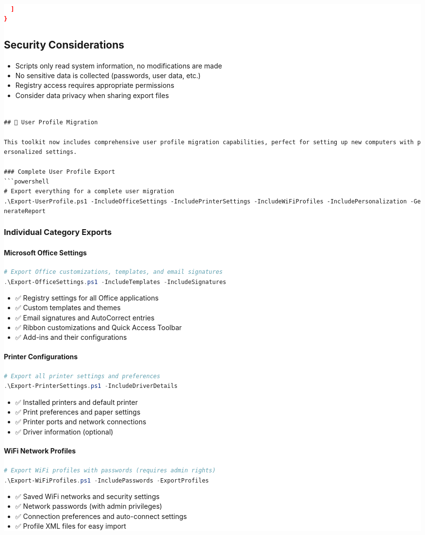 ```json
  ]
}
```

## Security Considerations

- Scripts only read system information, no modifications are made
- No sensitive data is collected (passwords, user data, etc.)
- Registry access requires appropriate permissions
- Consider data privacy when sharing export files

```

## 🎯 User Profile Migration

This toolkit now includes comprehensive user profile migration capabilities, perfect for setting up new computers with personalized settings.

### Complete User Profile Export
```powershell
# Export everything for a complete user migration
.\Export-UserProfile.ps1 -IncludeOfficeSettings -IncludePrinterSettings -IncludeWiFiProfiles -IncludePersonalization -GenerateReport
```

### Individual Category Exports

#### Microsoft Office Settings
```powershell
# Export Office customizations, templates, and email signatures
.\Export-OfficeSettings.ps1 -IncludeTemplates -IncludeSignatures
```
- ✅ Registry settings for all Office applications
- ✅ Custom templates and themes
- ✅ Email signatures and AutoCorrect entries
- ✅ Ribbon customizations and Quick Access Toolbar
- ✅ Add-ins and their configurations

#### Printer Configurations
```powershell
# Export all printer settings and preferences
.\Export-PrinterSettings.ps1 -IncludeDriverDetails
```
- ✅ Installed printers and default printer
- ✅ Print preferences and paper settings
- ✅ Printer ports and network connections
- ✅ Driver information (optional)

#### WiFi Network Profiles
```powershell
# Export WiFi profiles with passwords (requires admin rights)
.\Export-WiFiProfiles.ps1 -IncludePasswords -ExportProfiles
```
- ✅ Saved WiFi networks and security settings
- ✅ Network passwords (with admin privileges)
- ✅ Connection preferences and auto-connect settings
- ✅ Profile XML files for easy import
